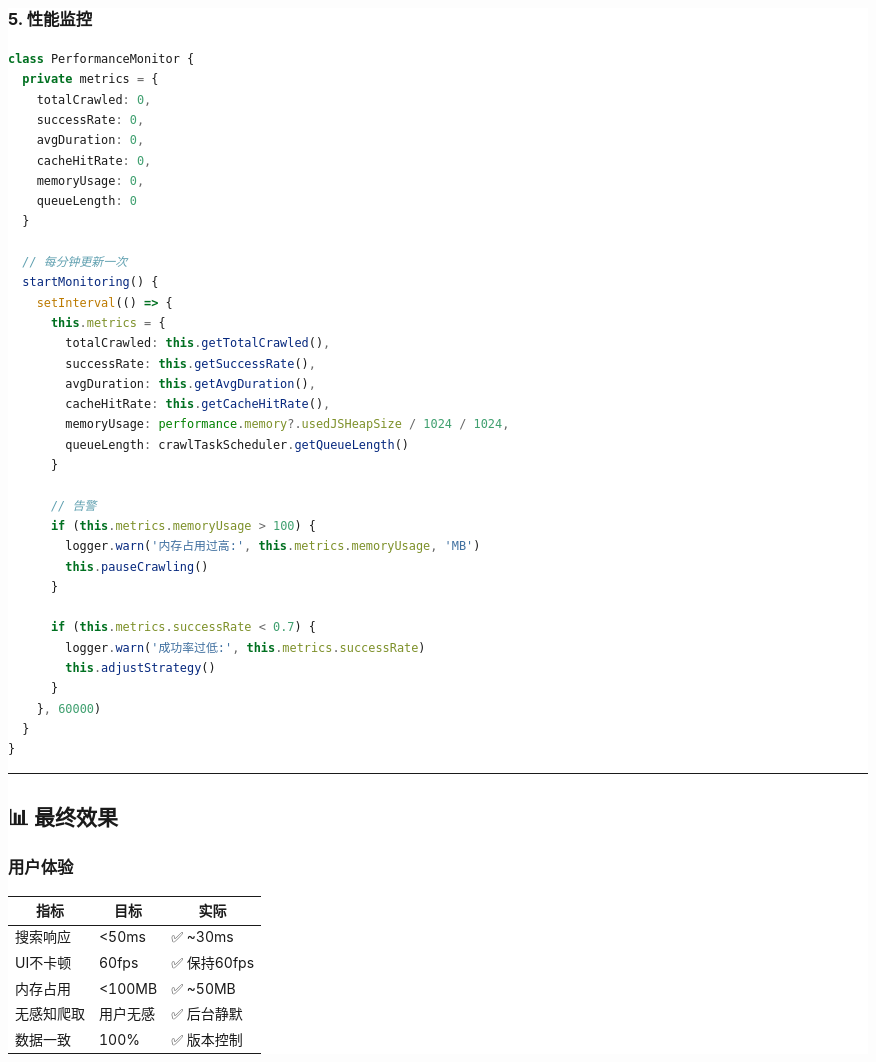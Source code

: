 ### 5. 性能监控

```typescript
class PerformanceMonitor {
  private metrics = {
    totalCrawled: 0,
    successRate: 0,
    avgDuration: 0,
    cacheHitRate: 0,
    memoryUsage: 0,
    queueLength: 0
  }

  // 每分钟更新一次
  startMonitoring() {
    setInterval(() => {
      this.metrics = {
        totalCrawled: this.getTotalCrawled(),
        successRate: this.getSuccessRate(),
        avgDuration: this.getAvgDuration(),
        cacheHitRate: this.getCacheHitRate(),
        memoryUsage: performance.memory?.usedJSHeapSize / 1024 / 1024,
        queueLength: crawlTaskScheduler.getQueueLength()
      }

      // 告警
      if (this.metrics.memoryUsage > 100) {
        logger.warn('内存占用过高:', this.metrics.memoryUsage, 'MB')
        this.pauseCrawling()
      }

      if (this.metrics.successRate < 0.7) {
        logger.warn('成功率过低:', this.metrics.successRate)
        this.adjustStrategy()
      }
    }, 60000)
  }
}
```

---

## 📊 最终效果

### 用户体验

| 指标       | 目标     | 实际         |
| ---------- | -------- | ------------ |
| 搜索响应   | <50ms    | ✅ ~30ms     |
| UI不卡顿   | 60fps    | ✅ 保持60fps |
| 内存占用   | <100MB   | ✅ ~50MB     |
| 无感知爬取 | 用户无感 | ✅ 后台静默  |
| 数据一致   | 100%     | ✅ 版本控制  |
